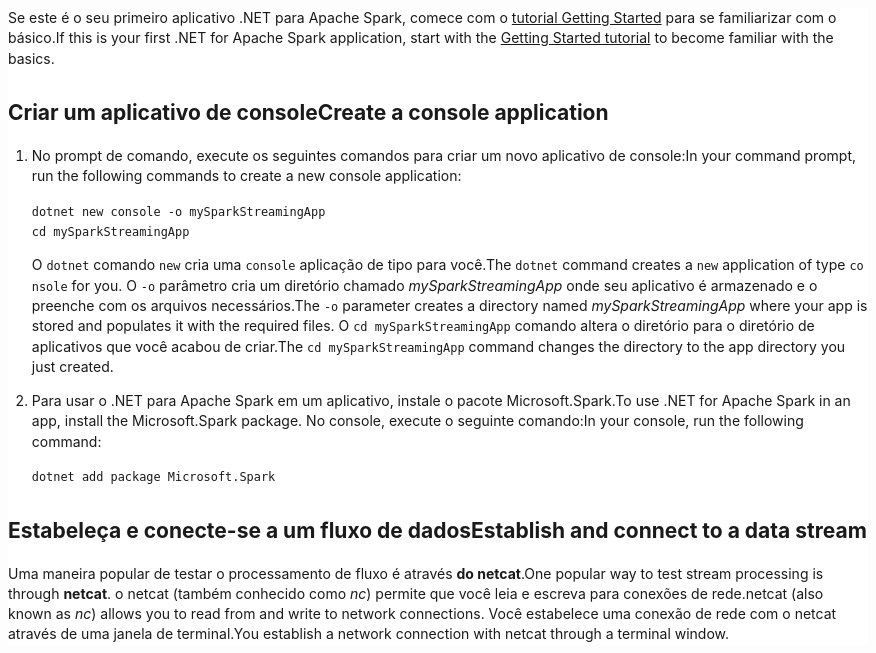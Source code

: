 <span data-ttu-id="c133d-112">Se este é o seu primeiro aplicativo .NET para Apache Spark, comece com o [tutorial Getting Started](get-started.md) para se familiarizar com o básico.</span><span class="sxs-lookup"><span data-stu-id="c133d-112">If this is your first .NET for Apache Spark application, start with the [Getting Started tutorial](get-started.md) to become familiar with the basics.</span></span>

## <a name="create-a-console-application"></a><span data-ttu-id="c133d-113">Criar um aplicativo de console</span><span class="sxs-lookup"><span data-stu-id="c133d-113">Create a console application</span></span>

1. <span data-ttu-id="c133d-114">No prompt de comando, execute os seguintes comandos para criar um novo aplicativo de console:</span><span class="sxs-lookup"><span data-stu-id="c133d-114">In your command prompt, run the following commands to create a new console application:</span></span>

   ```dotnetcli
   dotnet new console -o mySparkStreamingApp
   cd mySparkStreamingApp
   ```

   <span data-ttu-id="c133d-115">O `dotnet` comando `new` cria uma `console` aplicação de tipo para você.</span><span class="sxs-lookup"><span data-stu-id="c133d-115">The `dotnet` command creates a `new` application of type `console` for you.</span></span> <span data-ttu-id="c133d-116">O `-o` parâmetro cria um diretório chamado *mySparkStreamingApp* onde seu aplicativo é armazenado e o preenche com os arquivos necessários.</span><span class="sxs-lookup"><span data-stu-id="c133d-116">The `-o` parameter creates a directory named *mySparkStreamingApp* where your app is stored and populates it with the required files.</span></span> <span data-ttu-id="c133d-117">O `cd mySparkStreamingApp` comando altera o diretório para o diretório de aplicativos que você acabou de criar.</span><span class="sxs-lookup"><span data-stu-id="c133d-117">The `cd mySparkStreamingApp` command changes the directory to the app directory you just created.</span></span>

1. <span data-ttu-id="c133d-118">Para usar o .NET para Apache Spark em um aplicativo, instale o pacote Microsoft.Spark.</span><span class="sxs-lookup"><span data-stu-id="c133d-118">To use .NET for Apache Spark in an app, install the Microsoft.Spark package.</span></span> <span data-ttu-id="c133d-119">No console, execute o seguinte comando:</span><span class="sxs-lookup"><span data-stu-id="c133d-119">In your console, run the following command:</span></span>

   ```dotnetcli
   dotnet add package Microsoft.Spark
   ```

## <a name="establish-and-connect-to-a-data-stream"></a><span data-ttu-id="c133d-120">Estabeleça e conecte-se a um fluxo de dados</span><span class="sxs-lookup"><span data-stu-id="c133d-120">Establish and connect to a data stream</span></span>

<span data-ttu-id="c133d-121">Uma maneira popular de testar o processamento de fluxo é através **do netcat**.</span><span class="sxs-lookup"><span data-stu-id="c133d-121">One popular way to test stream processing is through **netcat**.</span></span> <span data-ttu-id="c133d-122">o netcat (também conhecido como *nc*) permite que você leia e escreva para conexões de rede.</span><span class="sxs-lookup"><span data-stu-id="c133d-122">netcat (also known as *nc*) allows you to read from and write to network connections.</span></span> <span data-ttu-id="c133d-123">Você estabelece uma conexão de rede com o netcat através de uma janela de terminal.</span><span class="sxs-lookup"><span data-stu-id="c133d-123">You establish a network connection with netcat through a terminal window.</span></span>

